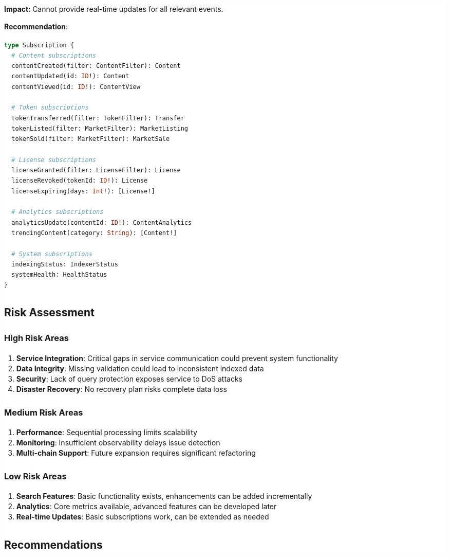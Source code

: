 **Impact**: Cannot provide real-time updates for all relevant events.

**Recommendation**:
```graphql
type Subscription {
  # Content subscriptions
  contentCreated(filter: ContentFilter): Content
  contentUpdated(id: ID!): Content
  contentViewed(id: ID!): ContentView
  
  # Token subscriptions
  tokenTransferred(filter: TokenFilter): Transfer
  tokenListed(filter: MarketFilter): MarketListing
  tokenSold(filter: MarketFilter): MarketSale
  
  # License subscriptions
  licenseGranted(filter: LicenseFilter): License
  licenseRevoked(tokenId: ID!): License
  licenseExpiring(days: Int!): [License!]
  
  # Analytics subscriptions
  analyticsUpdate(contentId: ID!): ContentAnalytics
  trendingContent(category: String): [Content!]
  
  # System subscriptions
  indexingStatus: IndexerStatus
  systemHealth: HealthStatus
}
```

## Risk Assessment

### High Risk Areas
1. **Service Integration**: Critical gaps in service communication could prevent system functionality
2. **Data Integrity**: Missing validation could lead to inconsistent indexed data
3. **Security**: Lack of query protection exposes service to DoS attacks
4. **Disaster Recovery**: No recovery plan risks complete data loss

### Medium Risk Areas
1. **Performance**: Sequential processing limits scalability
2. **Monitoring**: Insufficient observability delays issue detection
3. **Multi-chain Support**: Future expansion requires significant refactoring

### Low Risk Areas
1. **Search Features**: Basic functionality exists, enhancements can be added incrementally
2. **Analytics**: Core metrics available, advanced features can be developed later
3. **Real-time Updates**: Basic subscriptions work, can be extended as needed

## Recommendations
